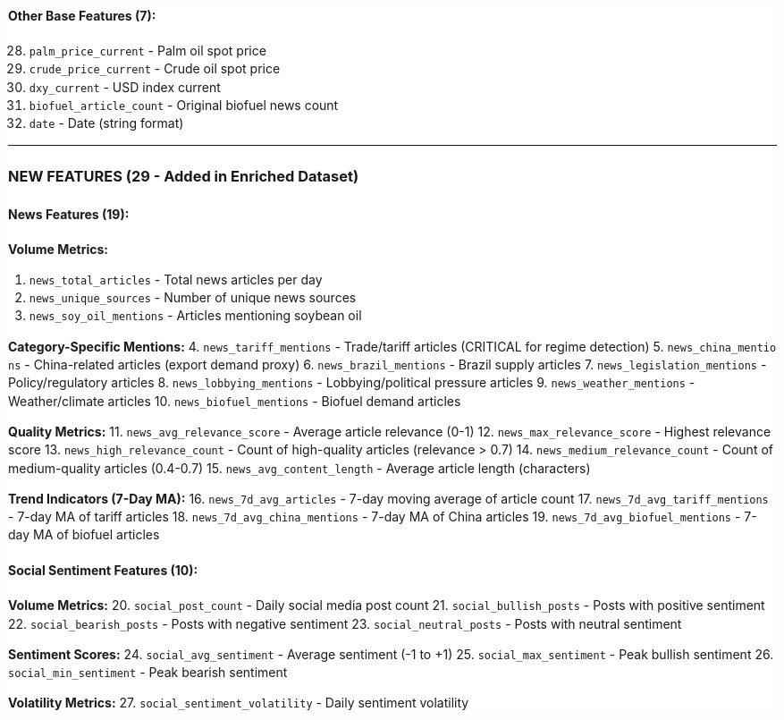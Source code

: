 #### Other Base Features (7):
28. `palm_price_current` - Palm oil spot price
29. `crude_price_current` - Crude oil spot price
30. `dxy_current` - USD index current
31. `biofuel_article_count` - Original biofuel news count
32. `date` - Date (string format)

---

### NEW FEATURES (29 - Added in Enriched Dataset)

#### News Features (19):

**Volume Metrics:**
1. `news_total_articles` - Total news articles per day
2. `news_unique_sources` - Number of unique news sources
3. `news_soy_oil_mentions` - Articles mentioning soybean oil

**Category-Specific Mentions:**
4. `news_tariff_mentions` - Trade/tariff articles (CRITICAL for regime detection)
5. `news_china_mentions` - China-related articles (export demand proxy)
6. `news_brazil_mentions` - Brazil supply articles
7. `news_legislation_mentions` - Policy/regulatory articles
8. `news_lobbying_mentions` - Lobbying/political pressure articles
9. `news_weather_mentions` - Weather/climate articles
10. `news_biofuel_mentions` - Biofuel demand articles

**Quality Metrics:**
11. `news_avg_relevance_score` - Average article relevance (0-1)
12. `news_max_relevance_score` - Highest relevance score
13. `news_high_relevance_count` - Count of high-quality articles (relevance > 0.7)
14. `news_medium_relevance_count` - Count of medium-quality articles (0.4-0.7)
15. `news_avg_content_length` - Average article length (characters)

**Trend Indicators (7-Day MA):**
16. `news_7d_avg_articles` - 7-day moving average of article count
17. `news_7d_avg_tariff_mentions` - 7-day MA of tariff articles
18. `news_7d_avg_china_mentions` - 7-day MA of China articles
19. `news_7d_avg_biofuel_mentions` - 7-day MA of biofuel articles

#### Social Sentiment Features (10):

**Volume Metrics:**
20. `social_post_count` - Daily social media post count
21. `social_bullish_posts` - Posts with positive sentiment
22. `social_bearish_posts` - Posts with negative sentiment
23. `social_neutral_posts` - Posts with neutral sentiment

**Sentiment Scores:**
24. `social_avg_sentiment` - Average sentiment (-1 to +1)
25. `social_max_sentiment` - Peak bullish sentiment
26. `social_min_sentiment` - Peak bearish sentiment

**Volatility Metrics:**
27. `social_sentiment_volatility` - Daily sentiment volatility
